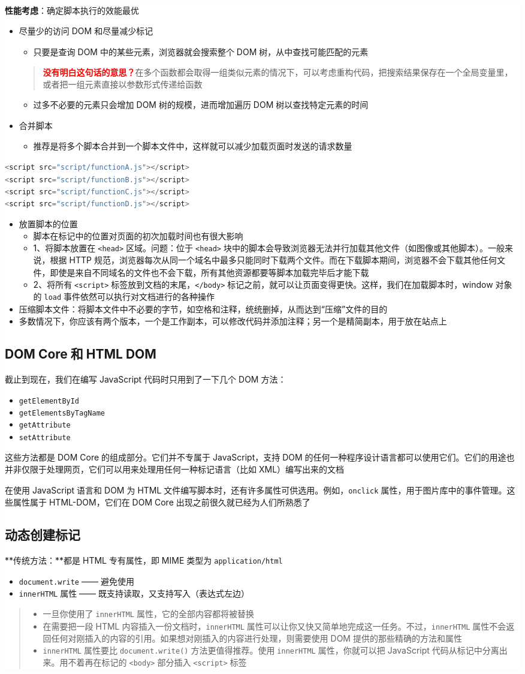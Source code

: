 **性能考虑**：确定脚本执行的效能最优

- 尽量少的访问 DOM 和尽量减少标记

  - 只要是查询 DOM 中的某些元素，浏览器就会搜索整个 DOM 树，从中查找可能匹配的元素

  > <font color='red'><b>没有明白这句话的意思？</b></font>在多个函数都会取得一组类似元素的情况下，可以考虑重构代码，把搜索结果保存在一个全局变量里，或者把一组元素直接以参数形式传递给函数

  - 过多不必要的元素只会增加 DOM 树的规模，进而增加遍历 DOM 树以查找特定元素的时间

- 合并脚本

  - 推荐是将多个脚本合并到一个脚本文件中，这样就可以减少加载页面时发送的请求数量

```javascript
<script src="script/functionA.js"></script>
<script src="script/functionB.js"></script>
<script src="script/functionC.js"></script>
<script src="script/functionD.js"></script>
```

- 放置脚本的位置
  - 脚本在标记中的位置对页面的初次加载时间也有很大影响
  - 1、将脚本放置在 `<head>` 区域。问题：位于 `<head>` 块中的脚本会导致浏览器无法并行加载其他文件（如图像或其他脚本）。一般来说，根据 HTTP 规范，浏览器每次从同一个域名中最多只能同时下载两个文件。而在下载脚本期间，浏览器不会下载其他任何文件，即使是来自不同域名的文件也不会下载，所有其他资源都要等脚本加载完毕后才能下载
  - 2、将所有 `<script>` 标签放到文档的末尾，`</body>` 标记之前，就可以让页面变得更快。这样，我们在加载脚本时，window 对象的 `load` 事件依然可以执行对文档进行的各种操作
- 压缩脚本文件：将脚本文件中不必要的字节，如空格和注释，统统删掉，从而达到“压缩”文件的目的
- 多数情况下，你应该有两个版本，一个是工作副本，可以修改代码并添加注释；另一个是精简副本，用于放在站点上

## DOM Core 和 HTML DOM

截止到现在，我们在编写 JavaScript 代码时只用到了一下几个 DOM 方法：

- `getElementById`
- `getElementsByTagName`
- `getAttribute`
- `setAttribute`

这些方法都是 DOM Core 的组成部分。它们并不专属于 JavaScript，支持 DOM 的任何一种程序设计语言都可以使用它们。它们的用途也并非仅限于处理网页，它们可以用来处理用任何一种标记语言（比如 XML）编写出来的文档

在使用 JavaScript 语言和 DOM 为 HTML 文件编写脚本时，还有许多属性可供选用。例如，`onclick` 属性，用于图片库中的事件管理。这些属性属于 HTML-DOM，它们在 DOM Core 出现之前很久就已经为人们所熟悉了

## 动态创建标记

**传统方法：**都是 HTML 专有属性，即 MIME 类型为 `application/html`

- `document.write` —— 避免使用
- `innerHTML` 属性 —— 既支持读取，又支持写入（表达式左边）

> - 一旦你使用了 `innerHTML` 属性，它的全部内容都将被替换
> - 在需要把一段 HTML 内容插入一份文档时，`innerHTML` 属性可以让你又快又简单地完成这一任务。不过，`innerHTML` 属性不会返回任何对刚插入的内容的引用。如果想对刚插入的内容进行处理，则需要使用 DOM 提供的那些精确的方法和属性
> - `innerHTML` 属性要比 `document.write()` 方法更值得推荐。使用 `innerHTML` 属性，你就可以把 JavaScript 代码从标记中分离出来。用不着再在标记的 `<body>` 部分插入 `<script>` 标签
